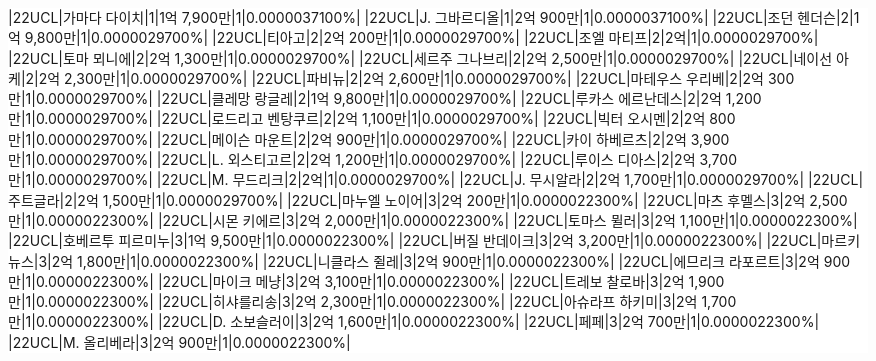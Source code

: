 |22UCL|가마다 다이치|1|1억 7,900만|1|0.0000037100%|
|22UCL|J. 그바르디올|1|2억 900만|1|0.0000037100%|
|22UCL|조던 헨더슨|2|1억 9,800만|1|0.0000029700%|
|22UCL|티아고|2|2억 200만|1|0.0000029700%|
|22UCL|조엘 마티프|2|2억|1|0.0000029700%|
|22UCL|토마 뫼니에|2|2억 1,300만|1|0.0000029700%|
|22UCL|세르주 그나브리|2|2억 2,500만|1|0.0000029700%|
|22UCL|네이선 아케|2|2억 2,300만|1|0.0000029700%|
|22UCL|파비뉴|2|2억 2,600만|1|0.0000029700%|
|22UCL|마테우스 우리베|2|2억 300만|1|0.0000029700%|
|22UCL|클레망 랑글레|2|1억 9,800만|1|0.0000029700%|
|22UCL|루카스 에르난데스|2|2억 1,200만|1|0.0000029700%|
|22UCL|로드리고 벤탕쿠르|2|2억 1,100만|1|0.0000029700%|
|22UCL|빅터 오시멘|2|2억 800만|1|0.0000029700%|
|22UCL|메이슨 마운트|2|2억 900만|1|0.0000029700%|
|22UCL|카이 하베르츠|2|2억 3,900만|1|0.0000029700%|
|22UCL|L. 외스티고르|2|2억 1,200만|1|0.0000029700%|
|22UCL|루이스 디아스|2|2억 3,700만|1|0.0000029700%|
|22UCL|M. 무드리크|2|2억|1|0.0000029700%|
|22UCL|J. 무시알라|2|2억 1,700만|1|0.0000029700%|
|22UCL|주트글라|2|2억 1,500만|1|0.0000029700%|
|22UCL|마누엘 노이어|3|2억 200만|1|0.0000022300%|
|22UCL|마츠 후멜스|3|2억 2,500만|1|0.0000022300%|
|22UCL|시몬 키에르|3|2억 2,000만|1|0.0000022300%|
|22UCL|토마스 뮐러|3|2억 1,100만|1|0.0000022300%|
|22UCL|호베르투 피르미누|3|1억 9,500만|1|0.0000022300%|
|22UCL|버질 반데이크|3|2억 3,200만|1|0.0000022300%|
|22UCL|마르키뉴스|3|2억 1,800만|1|0.0000022300%|
|22UCL|니클라스 쥘레|3|2억 900만|1|0.0000022300%|
|22UCL|에므리크 라포르트|3|2억 900만|1|0.0000022300%|
|22UCL|마이크 메냥|3|2억 3,100만|1|0.0000022300%|
|22UCL|트레보 찰로바|3|2억 1,900만|1|0.0000022300%|
|22UCL|히샤를리송|3|2억 2,300만|1|0.0000022300%|
|22UCL|아슈라프 하키미|3|2억 1,700만|1|0.0000022300%|
|22UCL|D. 소보슬러이|3|2억 1,600만|1|0.0000022300%|
|22UCL|페페|3|2억 700만|1|0.0000022300%|
|22UCL|M. 올리베라|3|2억 900만|1|0.0000022300%|
